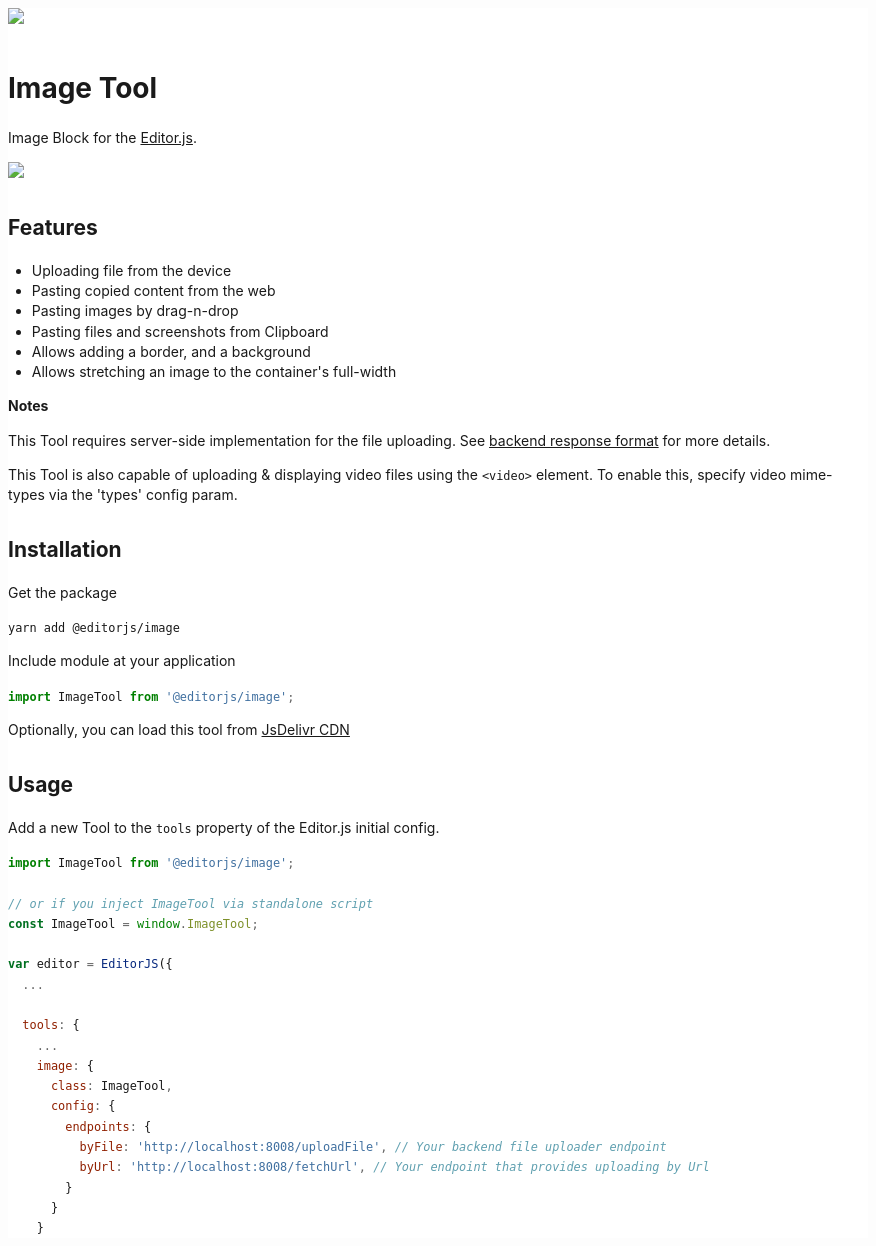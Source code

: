 ![](https://badgen.net/badge/Editor.js/v2.0/blue)

# Image Tool

Image Block for the [Editor.js](https://editorjs.io).

![](https://capella.pics/63a03d04-3816-45b2-87b2-d85e556f0066.jpg)

## Features

- Uploading file from the device
- Pasting copied content from the web
- Pasting images by drag-n-drop
- Pasting files and screenshots from Clipboard
- Allows adding a border, and a background
- Allows stretching an image to the container's full-width

**Notes**

This Tool requires server-side implementation for the file uploading. See [backend response format](#server-format) for more details.

This Tool is also capable of uploading & displaying video files using the `<video>` element. To enable this, specify video mime-types via the 'types' config param.


## Installation

Get the package

```shell
yarn add @editorjs/image
```

Include module at your application

```javascript
import ImageTool from '@editorjs/image';
```

Optionally, you can load this tool from [JsDelivr CDN](https://cdn.jsdelivr.net/npm/@editorjs/image@latest)

## Usage

Add a new Tool to the `tools` property of the Editor.js initial config.

```javascript
import ImageTool from '@editorjs/image';

// or if you inject ImageTool via standalone script
const ImageTool = window.ImageTool;

var editor = EditorJS({
  ...

  tools: {
    ...
    image: {
      class: ImageTool,
      config: {
        endpoints: {
          byFile: 'http://localhost:8008/uploadFile', // Your backend file uploader endpoint
          byUrl: 'http://localhost:8008/fetchUrl', // Your endpoint that provides uploading by Url
        }
      }
    }
```